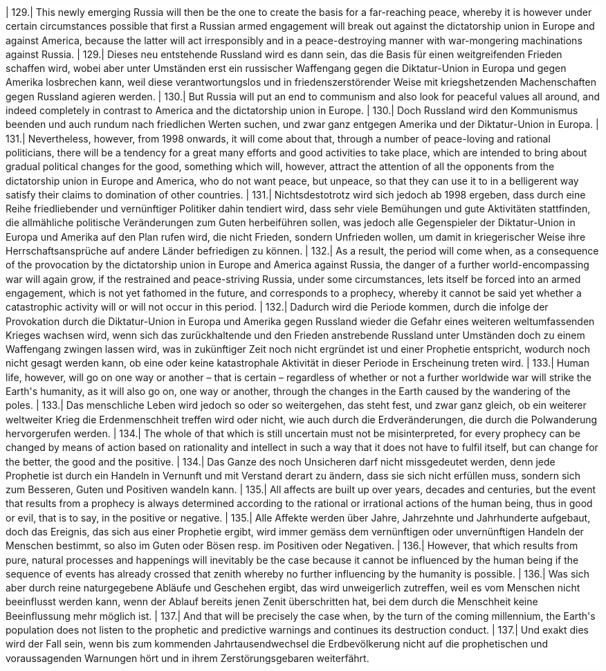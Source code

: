 | 129.| This newly emerging Russia will then be the one to create the basis for a far-reaching peace, whereby it is however under certain circumstances possible that first a Russian armed engagement will break out against the dictatorship union in Europe and against America, because the latter will act irresponsibly and in a peace-destroying manner with war-mongering machinations against Russia.
| 129.| Dieses neu entstehende Russland wird es dann sein, das die Basis für einen weitgreifenden Frieden schaffen wird, wobei aber unter Umständen erst ein russischer Waffengang gegen die Diktatur-Union in Europa und gegen Amerika losbrechen kann, weil diese verantwortungslos und in friedenszerstörender Weise mit kriegshetzenden Machenschaften gegen Russland agieren werden.
| 130.| But Russia will put an end to communism and also look for peaceful values all around, and indeed completely in contrast to America and the dictatorship union in Europe.
| 130.| Doch Russland wird den Kommunismus beenden und auch rundum nach friedlichen Werten suchen, und zwar ganz entgegen Amerika und der Diktatur-Union in Europa.
| 131.| Nevertheless, however, from 1998 onwards, it will come about that, through a number of peace-loving and rational politicians, there will be a tendency for a great many efforts and good activities to take place, which are intended to bring about gradual political changes for the good, something which will, however, attract the attention of all the opponents from the dictatorship union in Europe and America, who do not want peace, but unpeace, so that they can use it to in a belligerent way satisfy their claims to domination of other countries.
| 131.| Nichtsdestotrotz wird sich jedoch ab 1998 ergeben, dass durch eine Reihe friedliebender und vernünftiger Politiker dahin tendiert wird, dass sehr viele Bemühungen und gute Aktivitäten stattfinden, die allmähliche politische Veränderungen zum Guten herbeiführen sollen, was jedoch alle Gegenspieler der Diktatur-Union in Europa und Amerika auf den Plan rufen wird, die nicht Frieden, sondern Unfrieden wollen, um damit in kriegerischer Weise ihre Herrschaftsansprüche auf andere Länder befriedigen zu können.
| 132.| As a result, the period will come when, as a consequence of the provocation by the dictatorship union in Europe and America against Russia, the danger of a further world-encompassing war will again grow, if the restrained and peace-striving Russia, under some circumstances, lets itself be forced into an armed engagement, which is not yet fathomed in the future, and corresponds to a prophecy, whereby it cannot be said yet whether a catastrophic activity will or will not occur in this period.
| 132.| Dadurch wird die Periode kommen, durch die infolge der Provokation durch die Diktatur-Union in Europa und Amerika gegen Russland wieder die Gefahr eines weiteren weltumfassenden Krieges wachsen wird, wenn sich das zurückhaltende und den Frieden anstrebende Russland unter Umständen doch zu einem Waffengang zwingen lassen wird, was in zukünftiger Zeit noch nicht ergründet ist und einer Prophetie entspricht, wodurch noch nicht gesagt werden kann, ob eine oder keine katastrophale Aktivität in dieser Periode in Erscheinung treten wird.
| 133.| Human life, however, will go on one way or another – that is certain – regardless of whether or not a further worldwide war will strike the Earth's humanity, as it will also go on, one way or another, through the changes in the Earth caused by the wandering of the poles.
| 133.| Das menschliche Leben wird jedoch so oder so weitergehen, das steht fest, und zwar ganz gleich, ob ein weiterer weltweiter Krieg die Erdenmenschheit treffen wird oder nicht, wie auch durch die Erdveränderungen, die durch die Polwanderung hervorgerufen werden.
| 134.| The whole of that which is still uncertain must not be misinterpreted, for every prophecy can be changed by means of action based on rationality and intellect in such a way that it does not have to fulfil itself, but can change for the better, the good and the positive.
| 134.| Das Ganze des noch Unsicheren darf nicht missgedeutet werden, denn jede Prophetie ist durch ein Handeln in Vernunft und mit Verstand derart zu ändern, dass sie sich nicht erfüllen muss, sondern sich zum Besseren, Guten und Positiven wandeln kann.
| 135.| All affects are built up over years, decades and centuries, but the event that results from a prophecy is always determined according to the rational or irrational actions of the human being, thus in good or evil, that is to say, in the positive or negative.
| 135.| Alle Affekte werden über Jahre, Jahrzehnte und Jahrhunderte aufgebaut, doch das Ereignis, das sich aus einer Prophetie ergibt, wird immer gemäss dem vernünftigen oder unvernünftigen Handeln der Menschen bestimmt, so also im Guten oder Bösen resp. im Positiven oder Negativen.
| 136.| However, that which results from pure, natural processes and happenings will inevitably be the case because it cannot be influenced by the human being if the sequence of events has already crossed that zenith whereby no further influencing by the humanity is possible.
| 136.| Was sich aber durch reine naturgegebene Abläufe und Geschehen ergibt, das wird unweigerlich zutreffen, weil es vom Menschen nicht beeinflusst werden kann, wenn der Ablauf bereits jenen Zenit überschritten hat, bei dem durch die Menschheit keine Beeinflussung mehr möglich ist.
| 137.| And that will be precisely the case when, by the turn of the coming millennium, the Earth's population does not listen to the prophetic and predictive warnings and continues its destruction conduct.
| 137.| Und exakt dies wird der Fall sein, wenn bis zum kommenden Jahrtausendwechsel die Erdbevölkerung nicht auf die prophetischen und voraussagenden Warnungen hört und in ihrem Zerstörungsgebaren weiterfährt.